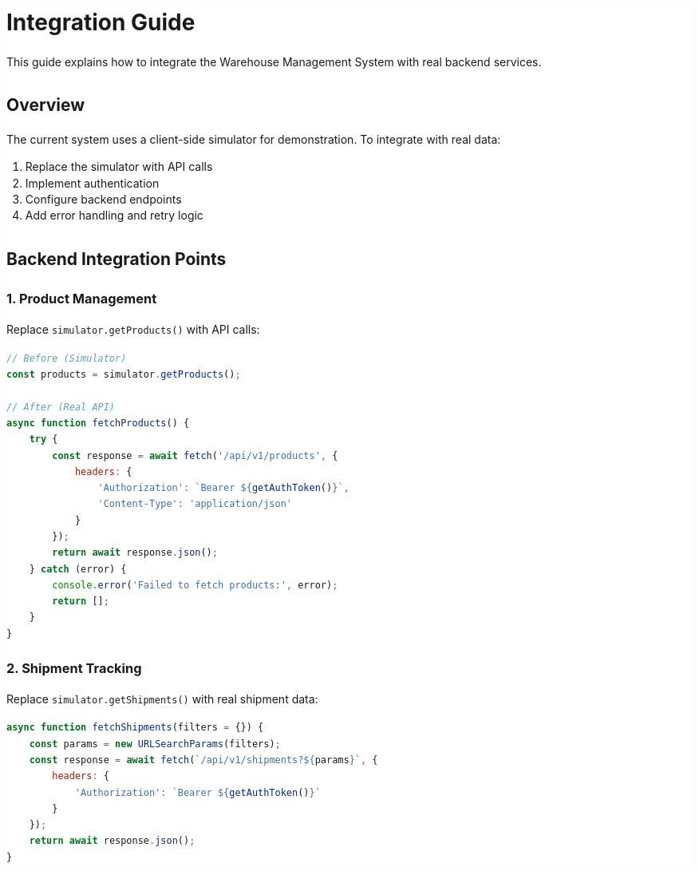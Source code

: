 # Integration Guide

This guide explains how to integrate the Warehouse Management System with real backend services.

## Overview

The current system uses a client-side simulator for demonstration. To integrate with real data:

1. Replace the simulator with API calls
2. Implement authentication
3. Configure backend endpoints
4. Add error handling and retry logic

## Backend Integration Points

### 1. Product Management

Replace `simulator.getProducts()` with API calls:

```javascript
// Before (Simulator)
const products = simulator.getProducts();

// After (Real API)
async function fetchProducts() {
    try {
        const response = await fetch('/api/v1/products', {
            headers: {
                'Authorization': `Bearer ${getAuthToken()}`,
                'Content-Type': 'application/json'
            }
        });
        return await response.json();
    } catch (error) {
        console.error('Failed to fetch products:', error);
        return [];
    }
}
```

### 2. Shipment Tracking

Replace `simulator.getShipments()` with real shipment data:

```javascript
async function fetchShipments(filters = {}) {
    const params = new URLSearchParams(filters);
    const response = await fetch(`/api/v1/shipments?${params}`, {
        headers: {
            'Authorization': `Bearer ${getAuthToken()}`
        }
    });
    return await response.json();
}
```
